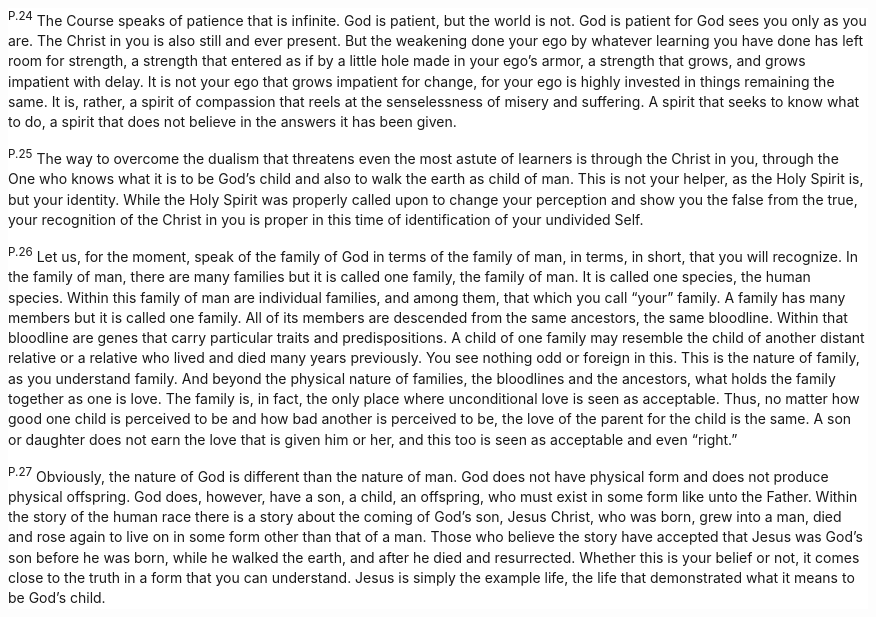 <sup>P.24</sup> The Course speaks of patience that is infinite. God is
patient, but the world is not. God is patient for God sees you only as
you are. The Christ in you is also still and ever present. But the
weakening done your ego by whatever learning you have done has left room
for strength, a strength that entered as if by a little hole made in
your ego’s armor, a strength that grows, and grows impatient with delay.
It is not your ego that grows impatient for change, for your ego is
highly invested in things remaining the same. It is, rather, a spirit of
compassion that reels at the senselessness of misery and suffering. A
spirit that seeks to know what to do, a spirit that does not believe in
the answers it has been given.

<sup>P.25</sup> The way to overcome the dualism that threatens even the
most astute of learners is through the Christ in you, through the One
who knows what it is to be God’s child and also to walk the earth as
child of man. This is not your helper, as the Holy Spirit is, but your
identity. While the Holy Spirit was properly called upon to change your
perception and show you the false from the true, your recognition of the
Christ in you is proper in this time of identification of your undivided
Self.

<sup>P.26</sup> Let us, for the moment, speak of the family of God in
terms of the family of man, in terms, in short, that you will recognize.
In the family of man, there are many families but it is called one
family, the family of man. It is called one species, the human species.
Within this family of man are individual families, and among them, that
which you call “your” family. A family has many members but it is called
one family. All of its members are descended from the same ancestors,
the same bloodline. Within that bloodline are genes that carry
particular traits and predispositions. A child of one family may
resemble the child of another distant relative or a relative who lived
and died many years previously. You see nothing odd or foreign in this.
This is the nature of family, as you understand family. And beyond the
physical nature of families, the bloodlines and the ancestors, what
holds the family together as one is love. The family is, in fact, the
only place where unconditional love is seen as acceptable. Thus, no
matter how good one child is perceived to be and how bad another is
perceived to be, the love of the parent for the child is the same. A son
or daughter does not earn the love that is given him or her, and this
too is seen as acceptable and even “right.”

<sup>P.27</sup> Obviously, the nature of God is different than the
nature of man.  God does not have physical form and does not produce
physical offspring.  God does, however, have a son, a child, an
offspring, who must exist in some form like unto the Father. Within the
story of the human race there is a story about the coming of God’s son,
Jesus Christ, who was born, grew into a man, died and rose again to live
on in some form other than that of a man. Those who believe the story
have accepted that Jesus was God’s son before he was born, while he
walked the earth, and after he died and resurrected. Whether this is
your belief or not, it comes close to the truth in a form that you can
understand. Jesus is simply the example life, the life that demonstrated
what it means to be God’s child.
